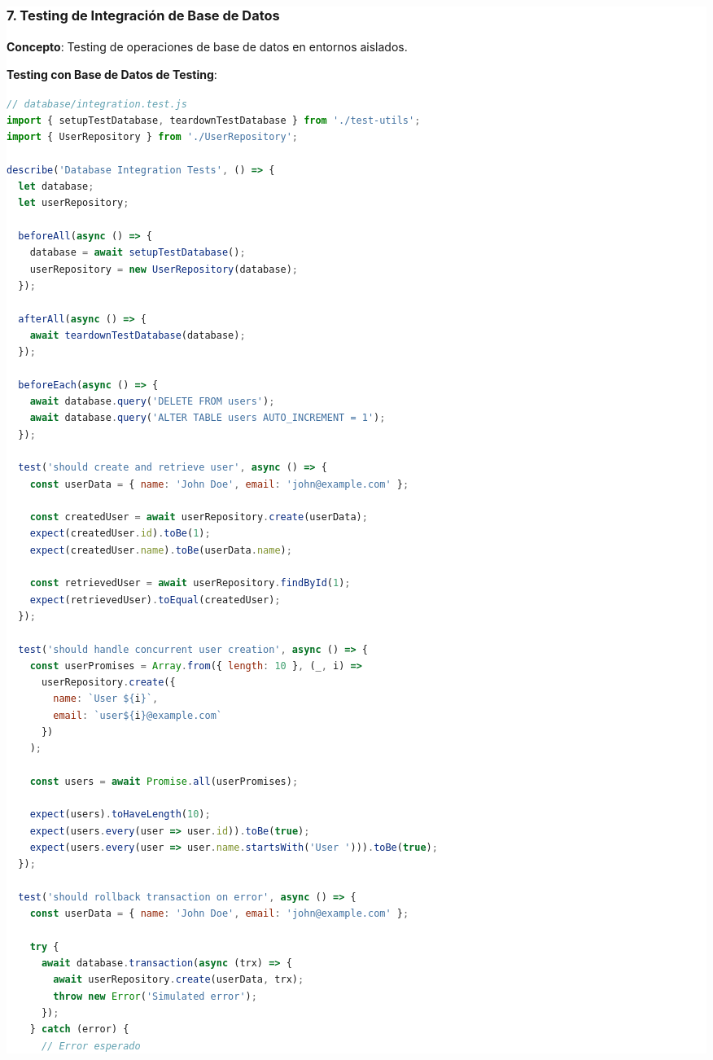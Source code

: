 ### 7. Testing de Integración de Base de Datos
**Concepto**: Testing de operaciones de base de datos en entornos aislados.

**Testing con Base de Datos de Testing**:
```javascript
// database/integration.test.js
import { setupTestDatabase, teardownTestDatabase } from './test-utils';
import { UserRepository } from './UserRepository';

describe('Database Integration Tests', () => {
  let database;
  let userRepository;

  beforeAll(async () => {
    database = await setupTestDatabase();
    userRepository = new UserRepository(database);
  });

  afterAll(async () => {
    await teardownTestDatabase(database);
  });

  beforeEach(async () => {
    await database.query('DELETE FROM users');
    await database.query('ALTER TABLE users AUTO_INCREMENT = 1');
  });

  test('should create and retrieve user', async () => {
    const userData = { name: 'John Doe', email: 'john@example.com' };
    
    const createdUser = await userRepository.create(userData);
    expect(createdUser.id).toBe(1);
    expect(createdUser.name).toBe(userData.name);

    const retrievedUser = await userRepository.findById(1);
    expect(retrievedUser).toEqual(createdUser);
  });

  test('should handle concurrent user creation', async () => {
    const userPromises = Array.from({ length: 10 }, (_, i) =>
      userRepository.create({
        name: `User ${i}`,
        email: `user${i}@example.com`
      })
    );

    const users = await Promise.all(userPromises);
    
    expect(users).toHaveLength(10);
    expect(users.every(user => user.id)).toBe(true);
    expect(users.every(user => user.name.startsWith('User '))).toBe(true);
  });

  test('should rollback transaction on error', async () => {
    const userData = { name: 'John Doe', email: 'john@example.com' };

    try {
      await database.transaction(async (trx) => {
        await userRepository.create(userData, trx);
        throw new Error('Simulated error');
      });
    } catch (error) {
      // Error esperado
```